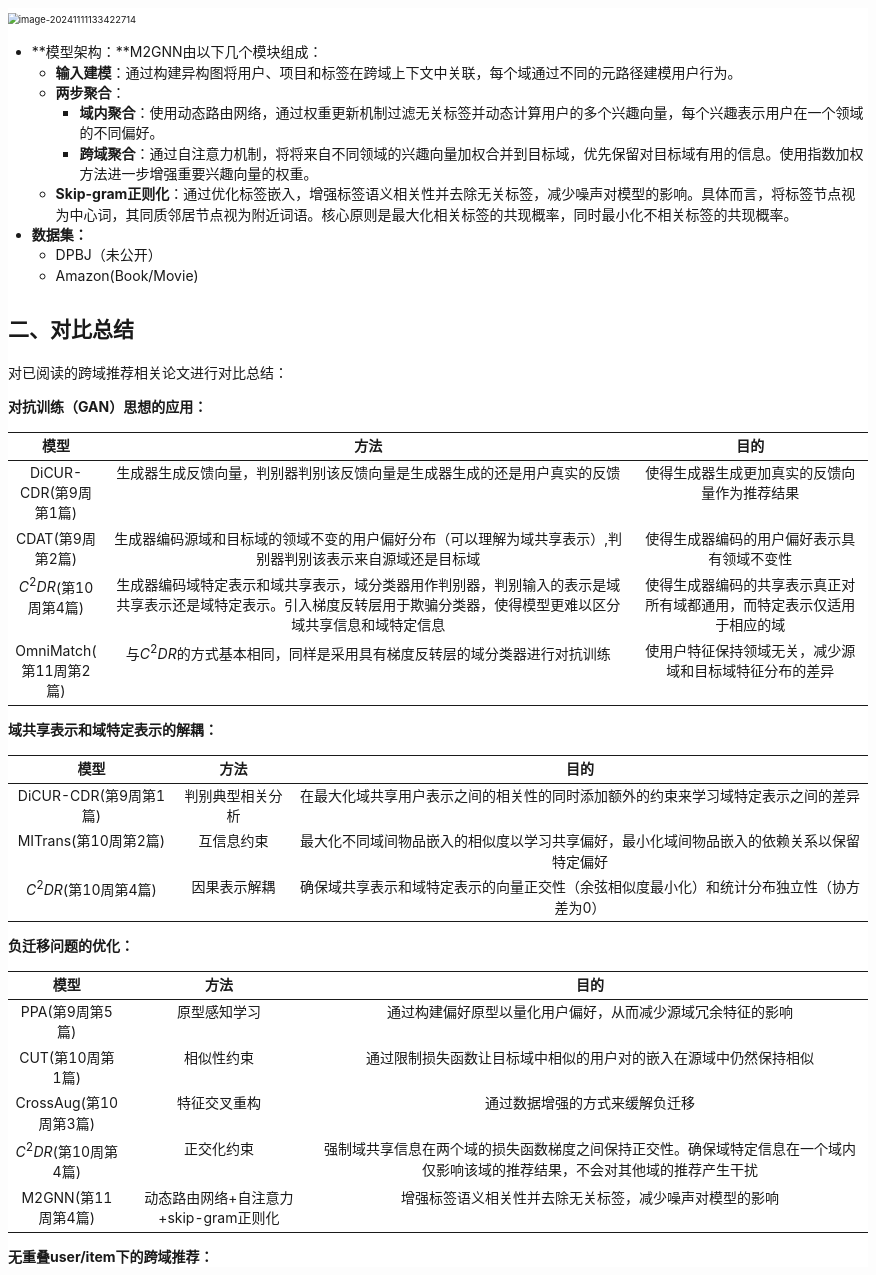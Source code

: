 <img src="C:\Users\qhx\AppData\Roaming\Typora\typora-user-images\image-20241111133422714.png" alt="image-20241111133422714" style="zoom:67%;" />

- **模型架构：**M2GNN由以下几个模块组成：
  - **输入建模**：通过构建异构图将用户、项目和标签在跨域上下文中关联，每个域通过不同的元路径建模用户行为。
  - **两步聚合**：
    - **域内聚合**：使用动态路由网络，通过权重更新机制过滤无关标签并动态计算用户的多个兴趣向量，每个兴趣表示用户在一个领域的不同偏好。
    - **跨域聚合**：通过自注意力机制，将将来自不同领域的兴趣向量加权合并到目标域，优先保留对目标域有用的信息。使用指数加权方法进一步增强重要兴趣向量的权重。
  - **Skip-gram正则化**：通过优化标签嵌入，增强标签语义相关性并去除无关标签，减少噪声对模型的影响。具体而言，将标签节点视为中心词，其同质邻居节点视为附近词语。核心原则是最大化相关标签的共现概率，同时最小化不相关标签的共现概率。
- **数据集：**
  - DPBJ（未公开）
  - Amazon(Book/Movie)

## 二、对比总结

对已阅读的跨域推荐相关论文进行对比总结：

**对抗训练（GAN）思想的应用：**

|          模型          |                             方法                             |                             目的                             |
| :--------------------: | :----------------------------------------------------------: | :----------------------------------------------------------: |
| DiCUR-CDR(第9周第1篇)  | 生成器生成反馈向量，判别器判别该反馈向量是生成器生成的还是用户真实的反馈 |         使得生成器生成更加真实的反馈向量作为推荐结果         |
|    CDAT(第9周第2篇)    | 生成器编码源域和目标域的领域不变的用户偏好分布（可以理解为域共享表示）,判别器判别该表示来自源域还是目标域 |          使得生成器编码的用户偏好表示具有领域不变性          |
| $C^{2}DR$(第10周第4篇) | 生成器编码域特定表示和域共享表示，域分类器用作判别器，判别输入的表示是域共享表示还是域特定表示。引入梯度反转层用于欺骗分类器，使得模型更难以区分域共享信息和域特定信息 | 使得生成器编码的共享表示真正对所有域都通用，而特定表示仅适用于相应的域 |
| OmniMatch(第11周第2篇) | 与$C^{2}DR$的方式基本相同，同样是采用具有梯度反转层的域分类器进行对抗训练 |    使用户特征保持领域无关，减少源域和目标域特征分布的差异    |

**域共享表示和域特定表示的解耦：**

|          模型          |       方法       |                             目的                             |
| :--------------------: | :--------------: | :----------------------------------------------------------: |
| DiCUR-CDR(第9周第1篇)  | 判别典型相关分析 | 在最大化域共享用户表示之间的相关性的同时添加额外的约束来学习域特定表示之间的差异 |
|  MITrans(第10周第2篇)  |    互信息约束    | 最大化不同域间物品嵌入的相似度以学习共享偏好，最小化域间物品嵌入的依赖关系以保留特定偏好 |
| $C^{2}DR$(第10周第4篇) |   因果表示解耦   | 确保域共享表示和域特定表示的向量正交性（余弦相似度最小化）和统计分布独立性（协方差为0） |

**负迁移问题的优化：**

|          模型          |                 方法                  |                             目的                             |
| :--------------------: | :-----------------------------------: | :----------------------------------------------------------: |
|    PPA(第9周第5篇)     |             原型感知学习              |  通过构建偏好原型以量化用户偏好，从而减少源域冗余特征的影响  |
|    CUT(第10周第1篇)    |              相似性约束               | 通过限制损失函数让目标域中相似的用户对的嵌入在源域中仍然保持相似 |
| CrossAug(第10周第3篇)  |             特征交叉重构              |                通过数据增强的方式来缓解负迁移                |
| $C^{2}DR$(第10周第4篇) |              正交化约束               | 强制域共享信息在两个域的损失函数梯度之间保持正交性。确保域特定信息在一个域内仅影响该域的推荐结果，不会对其他域的推荐产生干扰 |
|   M2GNN(第11周第4篇)   | 动态路由网络+自注意力+skip-gram正则化 |    增强标签语义相关性并去除无关标签，减少噪声对模型的影响    |

**无重叠user/item下的跨域推荐：**
